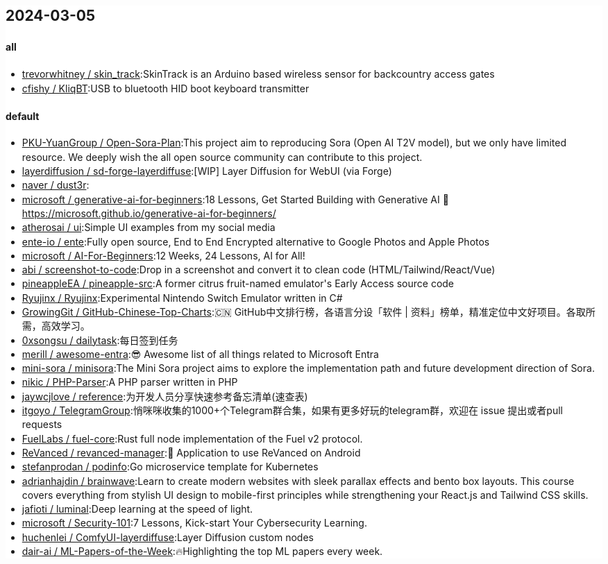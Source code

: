## 2024-03-05

#### all
* [trevorwhitney / skin_track](https://github.com/trevorwhitney/skin_track):SkinTrack is an Arduino based wireless sensor for backcountry access gates
* [cfishy / KliqBT](https://github.com/cfishy/KliqBT):USB to bluetooth HID boot keyboard transmitter

#### default
* [PKU-YuanGroup / Open-Sora-Plan](https://github.com/PKU-YuanGroup/Open-Sora-Plan):This project aim to reproducing Sora (Open AI T2V model), but we only have limited resource. We deeply wish the all open source community can contribute to this project.
* [layerdiffusion / sd-forge-layerdiffuse](https://github.com/layerdiffusion/sd-forge-layerdiffuse):[WIP] Layer Diffusion for WebUI (via Forge)
* [naver / dust3r](https://github.com/naver/dust3r):
* [microsoft / generative-ai-for-beginners](https://github.com/microsoft/generative-ai-for-beginners):18 Lessons, Get Started Building with Generative AI 🔗 https://microsoft.github.io/generative-ai-for-beginners/
* [atherosai / ui](https://github.com/atherosai/ui):Simple UI examples from my social media
* [ente-io / ente](https://github.com/ente-io/ente):Fully open source, End to End Encrypted alternative to Google Photos and Apple Photos
* [microsoft / AI-For-Beginners](https://github.com/microsoft/AI-For-Beginners):12 Weeks, 24 Lessons, AI for All!
* [abi / screenshot-to-code](https://github.com/abi/screenshot-to-code):Drop in a screenshot and convert it to clean code (HTML/Tailwind/React/Vue)
* [pineappleEA / pineapple-src](https://github.com/pineappleEA/pineapple-src):A former citrus fruit-named emulator's Early Access source code
* [Ryujinx / Ryujinx](https://github.com/Ryujinx/Ryujinx):Experimental Nintendo Switch Emulator written in C#
* [GrowingGit / GitHub-Chinese-Top-Charts](https://github.com/GrowingGit/GitHub-Chinese-Top-Charts):🇨🇳 GitHub中文排行榜，各语言分设「软件 | 资料」榜单，精准定位中文好项目。各取所需，高效学习。
* [0xsongsu / dailytask](https://github.com/0xsongsu/dailytask):每日签到任务
* [merill / awesome-entra](https://github.com/merill/awesome-entra):😎 Awesome list of all things related to Microsoft Entra
* [mini-sora / minisora](https://github.com/mini-sora/minisora):The Mini Sora project aims to explore the implementation path and future development direction of Sora.
* [nikic / PHP-Parser](https://github.com/nikic/PHP-Parser):A PHP parser written in PHP
* [jaywcjlove / reference](https://github.com/jaywcjlove/reference):为开发人员分享快速参考备忘清单(速查表)
* [itgoyo / TelegramGroup](https://github.com/itgoyo/TelegramGroup):悄咪咪收集的1000+个Telegram群合集，如果有更多好玩的telegram群，欢迎在 issue 提出或者pull requests
* [FuelLabs / fuel-core](https://github.com/FuelLabs/fuel-core):Rust full node implementation of the Fuel v2 protocol.
* [ReVanced / revanced-manager](https://github.com/ReVanced/revanced-manager):💊 Application to use ReVanced on Android
* [stefanprodan / podinfo](https://github.com/stefanprodan/podinfo):Go microservice template for Kubernetes
* [adrianhajdin / brainwave](https://github.com/adrianhajdin/brainwave):Learn to create modern websites with sleek parallax effects and bento box layouts. This course covers everything from stylish UI design to mobile-first principles while strengthening your React.js and Tailwind CSS skills.
* [jafioti / luminal](https://github.com/jafioti/luminal):Deep learning at the speed of light.
* [microsoft / Security-101](https://github.com/microsoft/Security-101):7 Lessons, Kick-start Your Cybersecurity Learning.
* [huchenlei / ComfyUI-layerdiffuse](https://github.com/huchenlei/ComfyUI-layerdiffuse):Layer Diffusion custom nodes
* [dair-ai / ML-Papers-of-the-Week](https://github.com/dair-ai/ML-Papers-of-the-Week):🔥Highlighting the top ML papers every week.
